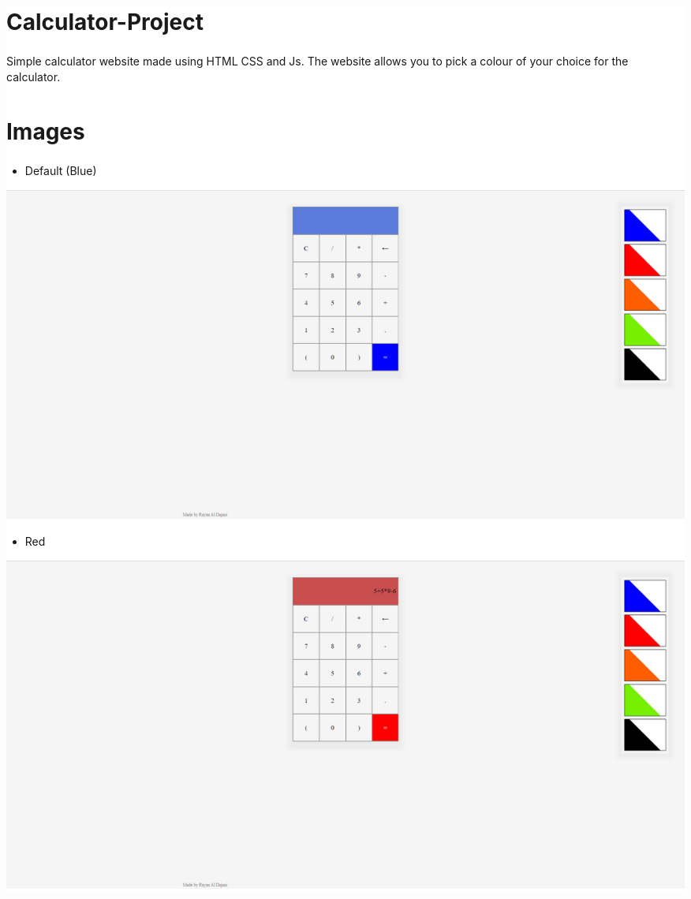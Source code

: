 # Calculator-Project
Simple calculator website made using HTML CSS and Js. The website allows you to pick a colour of your choice for the calculator.

# Images
* Default (Blue)
<img width="960" alt="image" src="https://github.com/R2RyAn/Calculator-Project/blob/main/Images/Default%20Calculator%20blue.png">

* Red
<img width="960" alt="image" src="https://github.com/R2RyAn/Calculator-Project/blob/main/Images/red.png">
